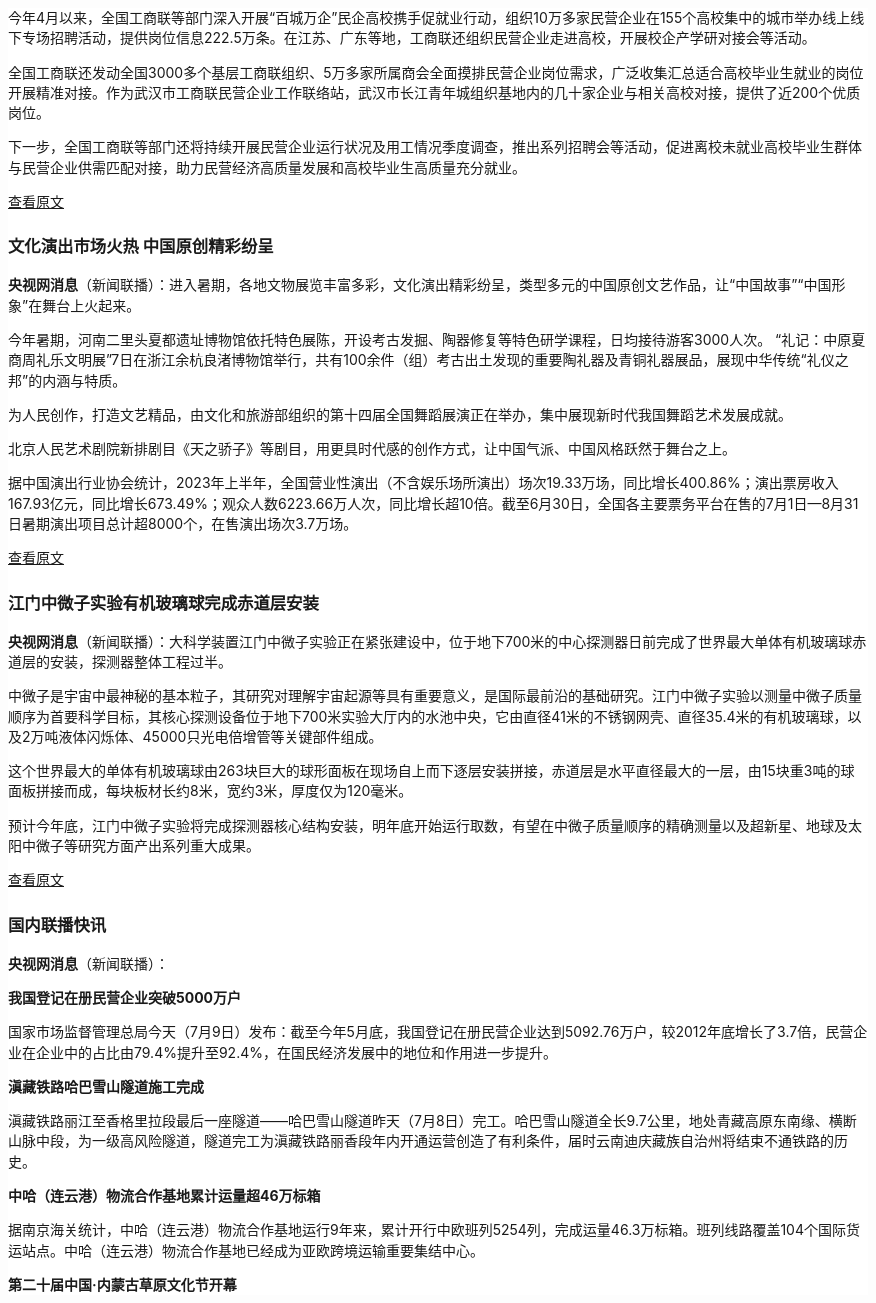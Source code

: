 今年4月以来，全国工商联等部门深入开展“百城万企”民企高校携手促就业行动，组织10万多家民营企业在155个高校集中的城市举办线上线下专场招聘活动，提供岗位信息222.5万条。在江苏、广东等地，工商联还组织民营企业走进高校，开展校企产学研对接会等活动。

全国工商联还发动全国3000多个基层工商联组织、5万多家所属商会全面摸排民营企业岗位需求，广泛收集汇总适合高校毕业生就业的岗位开展精准对接。作为武汉市工商联民营企业工作联络站，武汉市长江青年城组织基地内的几十家企业与相关高校对接，提供了近200个优质岗位。

下一步，全国工商联等部门还将持续开展民营企业运行状况及用工情况季度调查，推出系列招聘会等活动，促进离校未就业高校毕业生群体与民营企业供需匹配对接，助力民营经济高质量发展和高校毕业生高质量充分就业。


[查看原文](https://tv.cctv.com/2023/07/09/VIDEO09gr2T1cBr7kSKETHIP230709.shtml)

### 文化演出市场火热 中国原创精彩纷呈

**央视网消息**（新闻联播）：进入暑期，各地文物展览丰富多彩，文化演出精彩纷呈，类型多元的中国原创文艺作品，让“中国故事”“中国形象”在舞台上火起来。

今年暑期，河南二里头夏都遗址博物馆依托特色展陈，开设考古发掘、陶器修复等特色研学课程，日均接待游客3000人次。 “礼记：中原夏商周礼乐文明展”7日在浙江余杭良渚博物馆举行，共有100余件（组）考古出土发现的重要陶礼器及青铜礼器展品，展现中华传统“礼仪之邦”的内涵与特质。

为人民创作，打造文艺精品，由文化和旅游部组织的第十四届全国舞蹈展演正在举办，集中展现新时代我国舞蹈艺术发展成就。

北京人民艺术剧院新排剧目《天之骄子》等剧目，用更具时代感的创作方式，让中国气派、中国风格跃然于舞台之上。

据中国演出行业协会统计，2023年上半年，全国营业性演出（不含娱乐场所演出）场次19.33万场，同比增长400.86%；演出票房收入167.93亿元，同比增长673.49%；观众人数6223.66万人次，同比增长超10倍。截至6月30日，全国各主要票务平台在售的7月1日—8月31日暑期演出项目总计超8000个，在售演出场次3.7万场。


[查看原文](https://tv.cctv.com/2023/07/09/VIDE4Bc6pNClpx3R4Po25PQB230709.shtml)

### 江门中微子实验有机玻璃球完成赤道层安装

**央视网消息**（新闻联播）：大科学装置江门中微子实验正在紧张建设中，位于地下700米的中心探测器日前完成了世界最大单体有机玻璃球赤道层的安装，探测器整体工程过半。

中微子是宇宙中最神秘的基本粒子，其研究对理解宇宙起源等具有重要意义，是国际最前沿的基础研究。江门中微子实验以测量中微子质量顺序为首要科学目标，其核心探测设备位于地下700米实验大厅内的水池中央，它由直径41米的不锈钢网壳、直径35.4米的有机玻璃球，以及2万吨液体闪烁体、45000只光电倍增管等关键部件组成。

这个世界最大的单体有机玻璃球由263块巨大的球形面板在现场自上而下逐层安装拼接，赤道层是水平直径最大的一层，由15块重3吨的球面板拼接而成，每块板材长约8米，宽约3米，厚度仅为120毫米。

预计今年底，江门中微子实验将完成探测器核心结构安装，明年底开始运行取数，有望在中微子质量顺序的精确测量以及超新星、地球及太阳中微子等研究方面产出系列重大成果。


[查看原文](https://tv.cctv.com/2023/07/09/VIDE918YXlZoJd4mIJdo9WUf230709.shtml)

### 国内联播快讯

**央视网消息**（新闻联播）：

**我国登记在册民营企业突破5000万户**

国家市场监督管理总局今天（7月9日）发布：截至今年5月底，我国登记在册民营企业达到5092.76万户，较2012年底增长了3.7倍，民营企业在企业中的占比由79.4%提升至92.4%，在国民经济发展中的地位和作用进一步提升。

**滇藏铁路哈巴雪山隧道施工完成**

滇藏铁路丽江至香格里拉段最后一座隧道——哈巴雪山隧道昨天（7月8日）完工。哈巴雪山隧道全长9.7公里，地处青藏高原东南缘、横断山脉中段，为一级高风险隧道，隧道完工为滇藏铁路丽香段年内开通运营创造了有利条件，届时云南迪庆藏族自治州将结束不通铁路的历史。

**中哈（连云港）物流合作基地累计运量超46万标箱**

据南京海关统计，中哈（连云港）物流合作基地运行9年来，累计开行中欧班列5254列，完成运量46.3万标箱。班列线路覆盖104个国际货运站点。中哈（连云港）物流合作基地已经成为亚欧跨境运输重要集结中心。

**第二十届中国·内蒙古草原文化节开幕**

